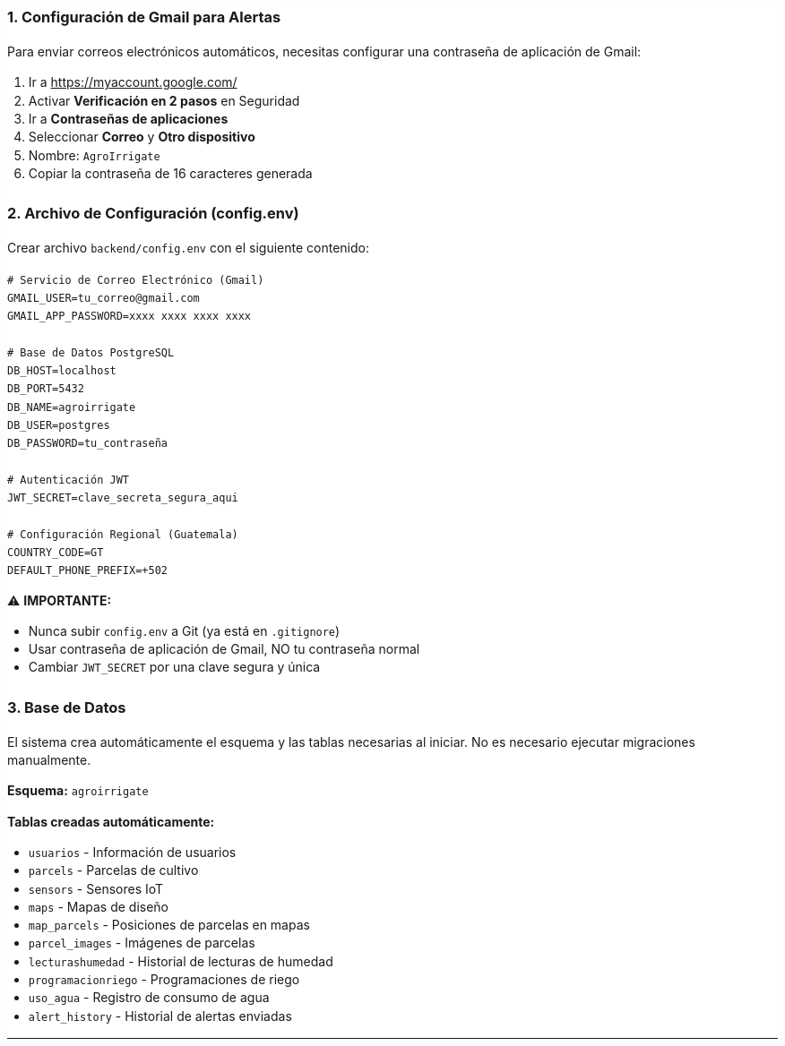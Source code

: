 ### **1. Configuración de Gmail para Alertas**

Para enviar correos electrónicos automáticos, necesitas configurar una contraseña de aplicación de Gmail:

1. Ir a https://myaccount.google.com/
2. Activar **Verificación en 2 pasos** en Seguridad
3. Ir a **Contraseñas de aplicaciones**
4. Seleccionar **Correo** y **Otro dispositivo**
5. Nombre: `AgroIrrigate`
6. Copiar la contraseña de 16 caracteres generada

### **2. Archivo de Configuración (config.env)**

Crear archivo `backend/config.env` con el siguiente contenido:

```env
# Servicio de Correo Electrónico (Gmail)
GMAIL_USER=tu_correo@gmail.com
GMAIL_APP_PASSWORD=xxxx xxxx xxxx xxxx

# Base de Datos PostgreSQL
DB_HOST=localhost
DB_PORT=5432
DB_NAME=agroirrigate
DB_USER=postgres
DB_PASSWORD=tu_contraseña

# Autenticación JWT
JWT_SECRET=clave_secreta_segura_aqui

# Configuración Regional (Guatemala)
COUNTRY_CODE=GT
DEFAULT_PHONE_PREFIX=+502
```

⚠️ **IMPORTANTE:** 
- Nunca subir `config.env` a Git (ya está en `.gitignore`)
- Usar contraseña de aplicación de Gmail, NO tu contraseña normal
- Cambiar `JWT_SECRET` por una clave segura y única

### **3. Base de Datos**

El sistema crea automáticamente el esquema y las tablas necesarias al iniciar. No es necesario ejecutar migraciones manualmente.

**Esquema:** `agroirrigate`

**Tablas creadas automáticamente:**
- `usuarios` - Información de usuarios
- `parcels` - Parcelas de cultivo
- `sensors` - Sensores IoT
- `maps` - Mapas de diseño
- `map_parcels` - Posiciones de parcelas en mapas
- `parcel_images` - Imágenes de parcelas
- `lecturashumedad` - Historial de lecturas de humedad
- `programacionriego` - Programaciones de riego
- `uso_agua` - Registro de consumo de agua
- `alert_history` - Historial de alertas enviadas

---